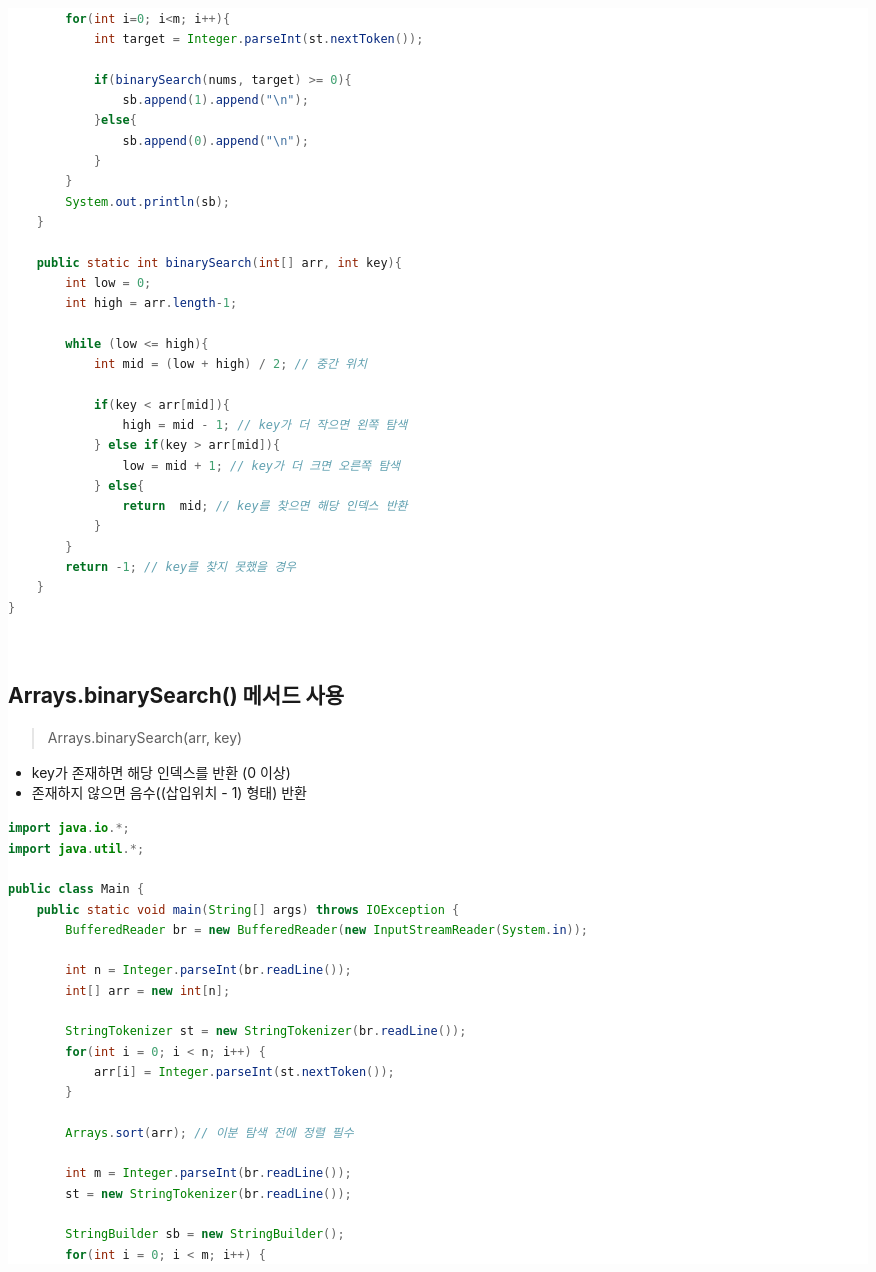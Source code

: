 ```java
        for(int i=0; i<m; i++){
            int target = Integer.parseInt(st.nextToken());

            if(binarySearch(nums, target) >= 0){
                sb.append(1).append("\n");
            }else{
                sb.append(0).append("\n");
            }
        }
        System.out.println(sb);
    }

    public static int binarySearch(int[] arr, int key){
        int low = 0;
        int high = arr.length-1;

        while (low <= high){
            int mid = (low + high) / 2; // 중간 위치

            if(key < arr[mid]){
                high = mid - 1; // key가 더 작으면 왼쪽 탐색
            } else if(key > arr[mid]){
                low = mid + 1; // key가 더 크면 오른쪽 탐색
            } else{
                return  mid; // key를 찾으면 해당 인덱스 반환
            }
        }
        return -1; // key를 찾지 못했을 경우
    }
}
```

<br>

## Arrays.binarySearch() 메서드 사용

> Arrays.binarySearch(arr, key)

- key가 존재하면 해당 인덱스를 반환 (0 이상)
- 존재하지 않으면 음수((삽입위치 - 1) 형태) 반환

```java
import java.io.*;
import java.util.*;

public class Main {
    public static void main(String[] args) throws IOException {
        BufferedReader br = new BufferedReader(new InputStreamReader(System.in));

        int n = Integer.parseInt(br.readLine());
        int[] arr = new int[n];

        StringTokenizer st = new StringTokenizer(br.readLine());
        for(int i = 0; i < n; i++) {
            arr[i] = Integer.parseInt(st.nextToken());
        }

        Arrays.sort(arr); // 이분 탐색 전에 정렬 필수

        int m = Integer.parseInt(br.readLine());
        st = new StringTokenizer(br.readLine());

        StringBuilder sb = new StringBuilder();
        for(int i = 0; i < m; i++) {
```